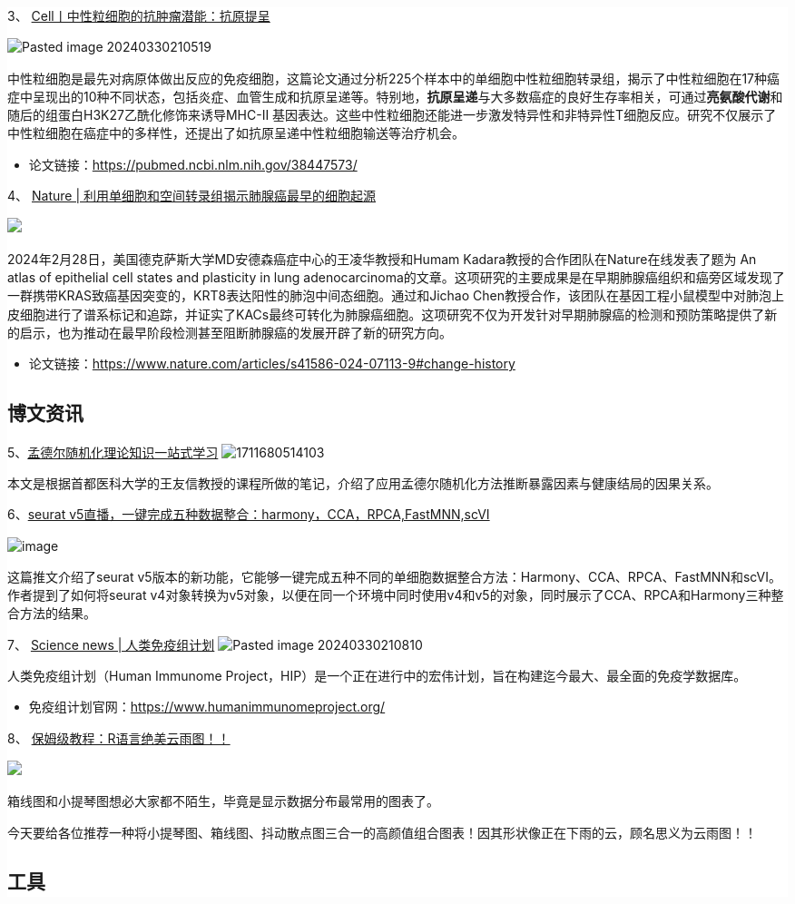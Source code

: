 
3、 [Cell丨中性粒细胞的抗肿瘤潜能：抗原提呈](https://mp.weixin.qq.com/s/nwMJTRYkBAiyX1ldjuT3Gw)

<img width="533" alt="Pasted image 20240330210519" src="https://github.com/openbiox/weekly/assets/97931116/51962312-81e9-4d43-a5d7-67ad1e09f0f3">

中性粒细胞是最先对病原体做出反应的免疫细胞，这篇论文通过分析225个样本中的单细胞中性粒细胞转录组，揭示了中性粒细胞在17种癌症中呈现出的10种不同状态，包括炎症、血管生成和抗原呈递等。特别地，**抗原呈递**与大多数癌症的良好生存率相关，可通过**亮氨酸代谢**和随后的组蛋白H3K27乙酰化修饰来诱导MHC-II 基因表达。这些中性粒细胞还能进一步激发特异性和非特异性T细胞反应。研究不仅展示了中性粒细胞在癌症中的多样性，还提出了如抗原呈递中性粒细胞输送等治疗机会。

-  论文链接：https://pubmed.ncbi.nlm.nih.gov/38447573/


4、 [Nature | 利用单细胞和空间转录组揭示肺腺癌最早的细胞起源](https://mp.weixin.qq.com/s/iQ6Wc-Vk03zFgvaBIjOWSg)


![](https://files.mdnice.com/user/37191/d25b0a5a-2223-4d29-a3d0-ea601b55c302.png)


2024年2月28日，美国德克萨斯大学MD安德森癌症中心的王凌华教授和Humam Kadara教授的合作团队在Nature在线发表了题为 An atlas of epithelial cell states and plasticity in lung adenocarcinoma的文章。这项研究的主要成果是在早期肺腺癌组织和癌旁区域发现了一群携带KRAS致癌基因突变的，KRT8表达阳性的肺泡中间态细胞。通过和Jichao Chen教授合作，该团队在基因工程小鼠模型中对肺泡上皮细胞进行了谱系标记和追踪，并证实了KACs最终可转化为肺腺癌细胞。这项研究不仅为开发针对早期肺腺癌的检测和预防策略提供了新的启示，也为推动在最早阶段检测甚至阻断肺腺癌的发展开辟了新的研究方向。

- 论文链接：https://www.nature.com/articles/s41586-024-07113-9#change-history

## 博文资讯

5、[孟德尔随机化理论知识一站式学习](https://mp.weixin.qq.com/s/qzZNXn2OoaYS7jotCSMAnQ)
![1711680514103](https://github.com/openbiox/weekly/assets/108639312/d8100749-dd71-487b-9ab0-d1d75d853a1e)

本文是根据首都医科大学的王友信教授的课程所做的笔记，介绍了应用孟德尔随机化方法推断暴露因素与健康结局的因果关系。

6、[seurat v5直播，一键完成五种数据整合：harmony，CCA，RPCA,FastMNN,scVI](https://mp.weixin.qq.com/s/ZSOnvQ49F6mGz5856gfO1Q)

<img width="935" alt="image" src="https://github.com/openbiox/weekly/assets/45822462/8324cef4-2e91-4655-8a33-21684a9071f6">

这篇推文介绍了seurat v5版本的新功能，它能够一键完成五种不同的单细胞数据整合方法：Harmony、CCA、RPCA、FastMNN和scVI。作者提到了如何将seurat v4对象转换为v5对象，以便在同一个环境中同时使用v4和v5的对象，同时展示了CCA、RPCA和Harmony三种整合方法的结果。


7、 [Science news | 人类免疫组计划](https://mp.weixin.qq.com/s/x34koTBH5msKiEKtq5MVqQ)
![Pasted image 20240330210810](https://github.com/openbiox/weekly/assets/97931116/f496a777-7975-4333-91ff-ed8e20b9b446)


人类免疫组计划（Human Immunome Project，HIP）是一个正在进行中的宏伟计划，旨在构建迄今最大、最全面的免疫学数据库。
- 免疫组计划官网：https://www.humanimmunomeproject.org/

8、 [保姆级教程：R语言绝美云雨图！！](https://mp.weixin.qq.com/s/ZQrGisHKIiALZDxw5cEJRA)

![](https://files.mdnice.com/user/37191/bd7cee19-8bd6-4f83-a9c5-0f9547568f7a.png)


箱线图和小提琴图想必大家都不陌生，毕竟是显示数据分布最常用的图表了。

今天要给各位推荐一种将小提琴图、箱线图、抖动散点图三合一的高颜值组合图表！因其形状像正在下雨的云，顾名思义为云雨图！！

## 工具
